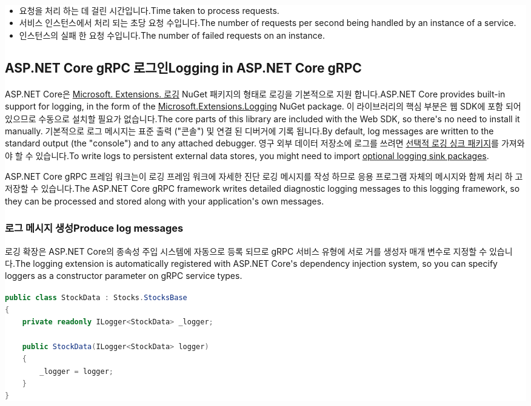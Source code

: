 - <span data-ttu-id="57242-115">요청을 처리 하는 데 걸린 시간입니다.</span><span class="sxs-lookup"><span data-stu-id="57242-115">Time taken to process requests.</span></span>
- <span data-ttu-id="57242-116">서비스 인스턴스에서 처리 되는 초당 요청 수입니다.</span><span class="sxs-lookup"><span data-stu-id="57242-116">The number of requests per second being handled by an instance of a service.</span></span>
- <span data-ttu-id="57242-117">인스턴스의 실패 한 요청 수입니다.</span><span class="sxs-lookup"><span data-stu-id="57242-117">The number of failed requests on an instance.</span></span>

## <a name="logging-in-aspnet-core-grpc"></a><span data-ttu-id="57242-118">ASP.NET Core gRPC 로그인</span><span class="sxs-lookup"><span data-stu-id="57242-118">Logging in ASP.NET Core gRPC</span></span>

<span data-ttu-id="57242-119">ASP.NET Core은 [Microsoft. Extensions. 로깅](https://www.nuget.org/packages/Microsoft.Extensions.Logging) NuGet 패키지의 형태로 로깅을 기본적으로 지원 합니다.</span><span class="sxs-lookup"><span data-stu-id="57242-119">ASP.NET Core provides built-in support for logging, in the form of the [Microsoft.Extensions.Logging](https://www.nuget.org/packages/Microsoft.Extensions.Logging) NuGet package.</span></span> <span data-ttu-id="57242-120">이 라이브러리의 핵심 부분은 웹 SDK에 포함 되어 있으므로 수동으로 설치할 필요가 없습니다.</span><span class="sxs-lookup"><span data-stu-id="57242-120">The core parts of this library are included with the Web SDK, so there's no need to install it manually.</span></span> <span data-ttu-id="57242-121">기본적으로 로그 메시지는 표준 출력 ("콘솔") 및 연결 된 디버거에 기록 됩니다.</span><span class="sxs-lookup"><span data-stu-id="57242-121">By default, log messages are written to the standard output (the "console") and to any attached debugger.</span></span> <span data-ttu-id="57242-122">영구 외부 데이터 저장소에 로그를 쓰려면 [선택적 로깅 싱크 패키지](/aspnet/core/fundamentals/logging/?view=aspnetcore-3.0#third-party-logging-providers)를 가져와야 할 수 있습니다.</span><span class="sxs-lookup"><span data-stu-id="57242-122">To write logs to persistent external data stores, you might need to import [optional logging sink packages](/aspnet/core/fundamentals/logging/?view=aspnetcore-3.0#third-party-logging-providers).</span></span>

<span data-ttu-id="57242-123">ASP.NET Core gRPC 프레임 워크는이 로깅 프레임 워크에 자세한 진단 로깅 메시지를 작성 하므로 응용 프로그램 자체의 메시지와 함께 처리 하 고 저장할 수 있습니다.</span><span class="sxs-lookup"><span data-stu-id="57242-123">The ASP.NET Core gRPC framework writes detailed diagnostic logging messages to this logging framework, so they can be processed and stored along with your application's own messages.</span></span>

### <a name="produce-log-messages"></a><span data-ttu-id="57242-124">로그 메시지 생성</span><span class="sxs-lookup"><span data-stu-id="57242-124">Produce log messages</span></span>

<span data-ttu-id="57242-125">로깅 확장은 ASP.NET Core의 종속성 주입 시스템에 자동으로 등록 되므로 gRPC 서비스 유형에 서로 거를 생성자 매개 변수로 지정할 수 있습니다.</span><span class="sxs-lookup"><span data-stu-id="57242-125">The logging extension is automatically registered with ASP.NET Core's dependency injection system, so you can specify loggers as a constructor parameter on gRPC service types.</span></span>

```csharp
public class StockData : Stocks.StocksBase
{
    private readonly ILogger<StockData> _logger;

    public StockData(ILogger<StockData> logger)
    {
        _logger = logger;
    }
}
```
